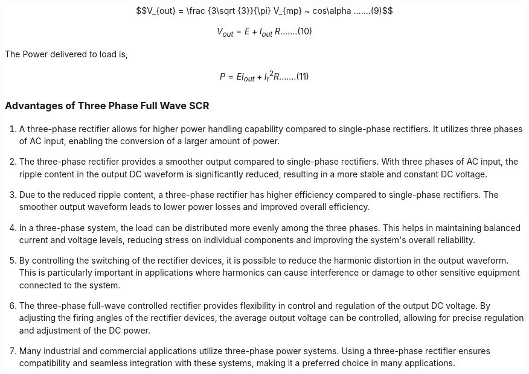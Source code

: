 <center>

$$V_{out} = \frac {3\sqrt {3}}{\pi} V_{mp} ~ cos⁡\alpha .......(9)$$

</center>

<center>

$$V_{out} = E + I_{out}\ R .......(10)$$

</center>

The Power delivered to load is,<br>

<center>

$$P = EI_{out} + I_{r}^{2}R .......(11)$$

</center>


### **Advantages of Three Phase Full Wave SCR**

1. A three-phase rectifier allows for higher power handling capability compared to single-phase rectifiers. It utilizes three phases of AC input, enabling the conversion of a larger amount of power.<br>

2. The three-phase rectifier provides a smoother output compared to single-phase rectifiers. With three phases
of AC input, the ripple content in the output DC waveform is significantly reduced, resulting in a more stable
and constant DC voltage.<br>

3. Due to the reduced ripple content, a three-phase rectifier has higher efficiency compared to single-phase
rectifiers. The smoother output waveform leads to lower power losses and improved overall efficiency.<br>

4. In a three-phase system, the load can be distributed more evenly among the three phases. This helps in
maintaining balanced current and voltage levels, reducing stress on individual components and improving the
system's overall reliability.<br>

5. By controlling the switching of the rectifier devices, it is possible to reduce the harmonic distortion in
the output waveform. This is particularly important in applications where harmonics can cause interference or
damage to other sensitive equipment connected to the system.<br>

6. The three-phase full-wave controlled rectifier provides flexibility in control and regulation of the output
DC voltage. By adjusting the firing angles of the rectifier devices, the average output voltage can be
controlled, allowing for precise regulation and adjustment of the DC power.<br>

7. Many industrial and commercial applications utilize three-phase power systems. Using a three-phase
rectifier ensures compatibility and seamless integration with these systems, making it a preferred choice in
many applications.<br>
